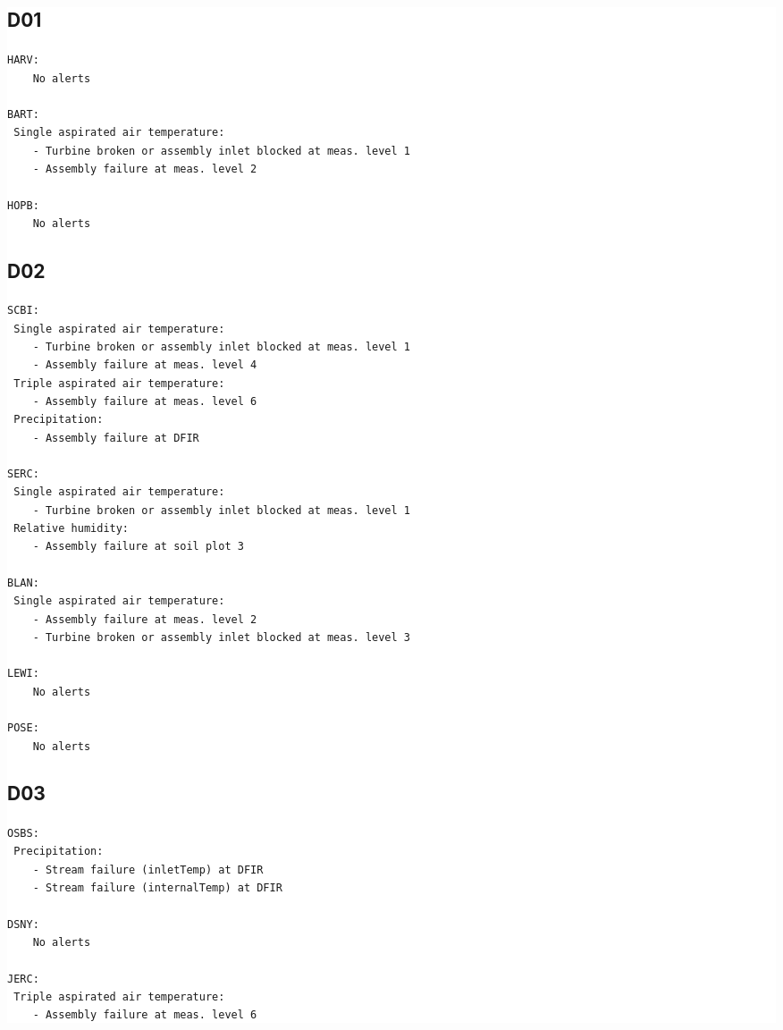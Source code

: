 
## D01

	HARV:
		No alerts

	BART:
	 Single aspirated air temperature:
		- Turbine broken or assembly inlet blocked at meas. level 1
		- Assembly failure at meas. level 2

	HOPB:
		No alerts

## D02

	SCBI:
	 Single aspirated air temperature:
		- Turbine broken or assembly inlet blocked at meas. level 1
		- Assembly failure at meas. level 4
	 Triple aspirated air temperature:
		- Assembly failure at meas. level 6
	 Precipitation:
		- Assembly failure at DFIR

	SERC:
	 Single aspirated air temperature:
		- Turbine broken or assembly inlet blocked at meas. level 1
	 Relative humidity:
		- Assembly failure at soil plot 3

	BLAN:
	 Single aspirated air temperature:
		- Assembly failure at meas. level 2
		- Turbine broken or assembly inlet blocked at meas. level 3

	LEWI:
		No alerts

	POSE:
		No alerts

## D03

	OSBS:
	 Precipitation:
		- Stream failure (inletTemp) at DFIR
		- Stream failure (internalTemp) at DFIR

	DSNY:
		No alerts

	JERC:
	 Triple aspirated air temperature:
		- Assembly failure at meas. level 6
